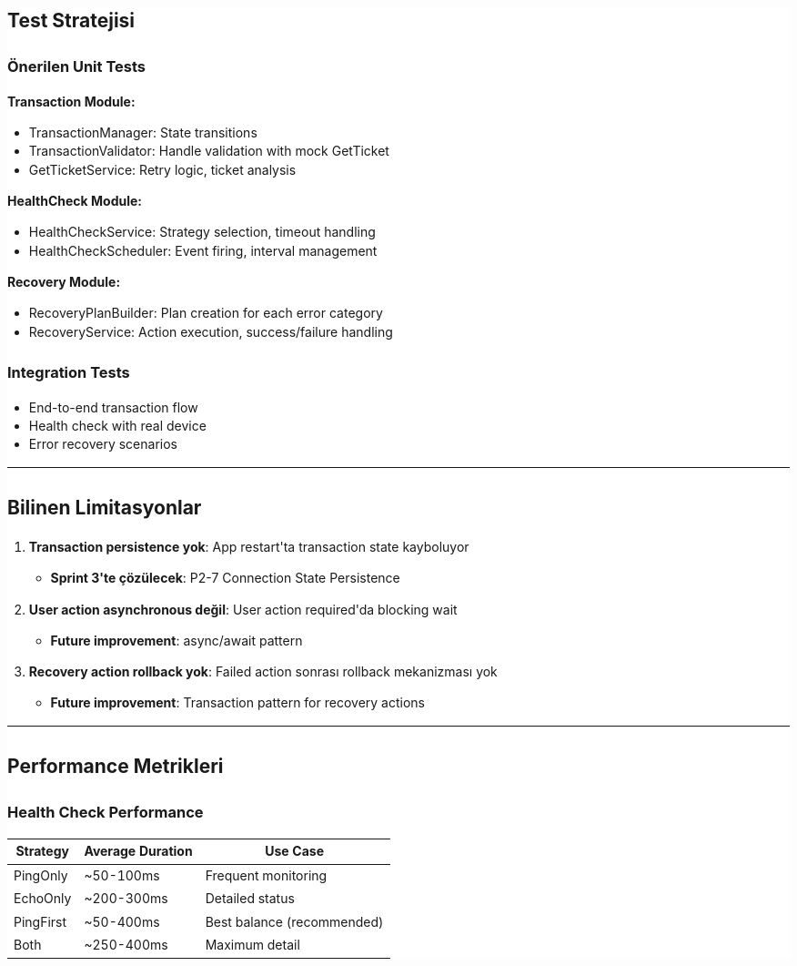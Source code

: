 
## Test Stratejisi

### Önerilen Unit Tests

**Transaction Module:**
- TransactionManager: State transitions
- TransactionValidator: Handle validation with mock GetTicket
- GetTicketService: Retry logic, ticket analysis

**HealthCheck Module:**
- HealthCheckService: Strategy selection, timeout handling
- HealthCheckScheduler: Event firing, interval management

**Recovery Module:**
- RecoveryPlanBuilder: Plan creation for each error category
- RecoveryService: Action execution, success/failure handling

### Integration Tests

- End-to-end transaction flow
- Health check with real device
- Error recovery scenarios

---

## Bilinen Limitasyonlar

1. **Transaction persistence yok**: App restart'ta transaction state kayboluyor
   - **Sprint 3'te çözülecek**: P2-7 Connection State Persistence

2. **User action asynchronous değil**: User action required'da blocking wait
   - **Future improvement**: async/await pattern

3. **Recovery action rollback yok**: Failed action sonrası rollback mekanizması yok
   - **Future improvement**: Transaction pattern for recovery actions

---

## Performance Metrikleri

### Health Check Performance

| Strategy | Average Duration | Use Case |
|----------|------------------|----------|
| PingOnly | ~50-100ms | Frequent monitoring |
| EchoOnly | ~200-300ms | Detailed status |
| PingFirst | ~50-400ms | Best balance (recommended) |
| Both | ~250-400ms | Maximum detail |
